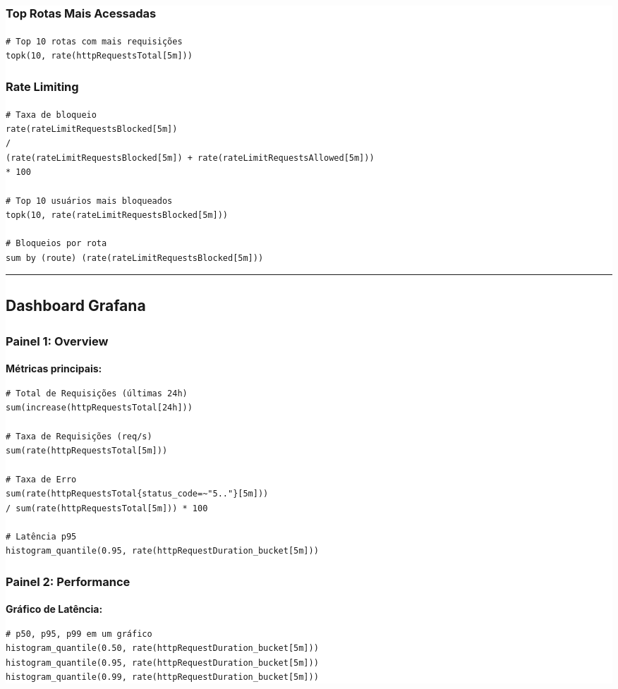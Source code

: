 ### Top Rotas Mais Acessadas

```promql
# Top 10 rotas com mais requisições
topk(10, rate(httpRequestsTotal[5m]))
```

### Rate Limiting

```promql
# Taxa de bloqueio
rate(rateLimitRequestsBlocked[5m])
/
(rate(rateLimitRequestsBlocked[5m]) + rate(rateLimitRequestsAllowed[5m]))
* 100

# Top 10 usuários mais bloqueados
topk(10, rate(rateLimitRequestsBlocked[5m]))

# Bloqueios por rota
sum by (route) (rate(rateLimitRequestsBlocked[5m]))
```

---

## Dashboard Grafana

### Painel 1: Overview

**Métricas principais:**

```promql
# Total de Requisições (últimas 24h)
sum(increase(httpRequestsTotal[24h]))

# Taxa de Requisições (req/s)
sum(rate(httpRequestsTotal[5m]))

# Taxa de Erro
sum(rate(httpRequestsTotal{status_code=~"5.."}[5m]))
/ sum(rate(httpRequestsTotal[5m])) * 100

# Latência p95
histogram_quantile(0.95, rate(httpRequestDuration_bucket[5m]))
```

### Painel 2: Performance

**Gráfico de Latência:**
```promql
# p50, p95, p99 em um gráfico
histogram_quantile(0.50, rate(httpRequestDuration_bucket[5m]))
histogram_quantile(0.95, rate(httpRequestDuration_bucket[5m]))
histogram_quantile(0.99, rate(httpRequestDuration_bucket[5m]))
```

